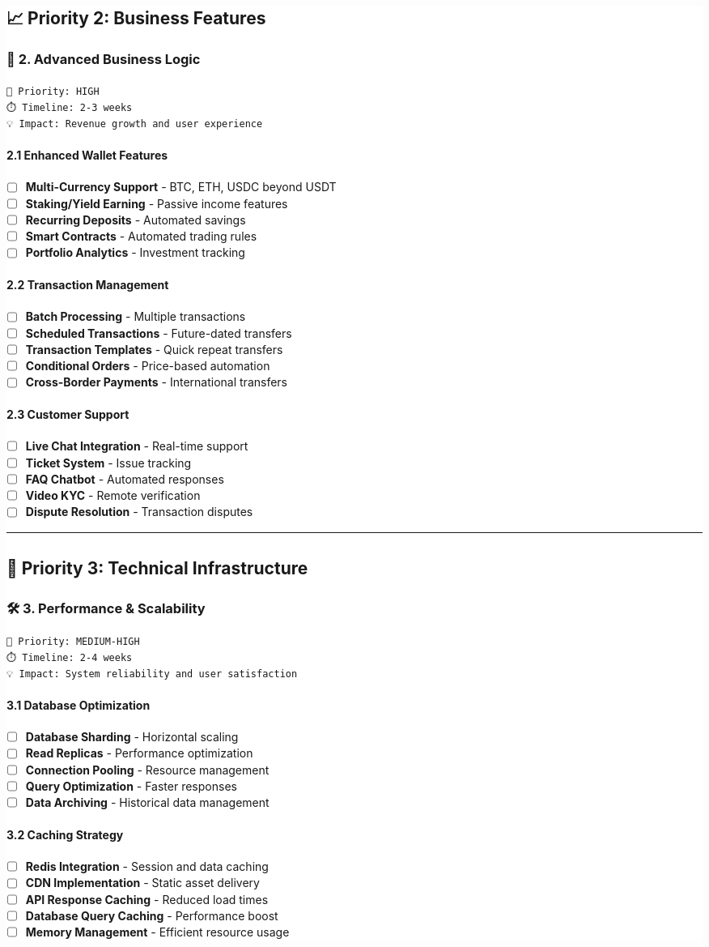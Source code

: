 
## 📈 **Priority 2: Business Features**

### 💼 **2. Advanced Business Logic**
```
🎯 Priority: HIGH
⏱️ Timeline: 2-3 weeks
💡 Impact: Revenue growth and user experience
```

#### **2.1 Enhanced Wallet Features**
- [ ] **Multi-Currency Support** - BTC, ETH, USDC beyond USDT
- [ ] **Staking/Yield Earning** - Passive income features
- [ ] **Recurring Deposits** - Automated savings
- [ ] **Smart Contracts** - Automated trading rules
- [ ] **Portfolio Analytics** - Investment tracking

#### **2.2 Transaction Management**
- [ ] **Batch Processing** - Multiple transactions
- [ ] **Scheduled Transactions** - Future-dated transfers
- [ ] **Transaction Templates** - Quick repeat transfers
- [ ] **Conditional Orders** - Price-based automation
- [ ] **Cross-Border Payments** - International transfers

#### **2.3 Customer Support**
- [ ] **Live Chat Integration** - Real-time support
- [ ] **Ticket System** - Issue tracking
- [ ] **FAQ Chatbot** - Automated responses
- [ ] **Video KYC** - Remote verification
- [ ] **Dispute Resolution** - Transaction disputes

---

## 🔧 **Priority 3: Technical Infrastructure**

### 🛠️ **3. Performance & Scalability**
```
🎯 Priority: MEDIUM-HIGH
⏱️ Timeline: 2-4 weeks
💡 Impact: System reliability and user satisfaction
```

#### **3.1 Database Optimization**
- [ ] **Database Sharding** - Horizontal scaling
- [ ] **Read Replicas** - Performance optimization
- [ ] **Connection Pooling** - Resource management
- [ ] **Query Optimization** - Faster responses
- [ ] **Data Archiving** - Historical data management

#### **3.2 Caching Strategy**
- [ ] **Redis Integration** - Session and data caching
- [ ] **CDN Implementation** - Static asset delivery
- [ ] **API Response Caching** - Reduced load times
- [ ] **Database Query Caching** - Performance boost
- [ ] **Memory Management** - Efficient resource usage
